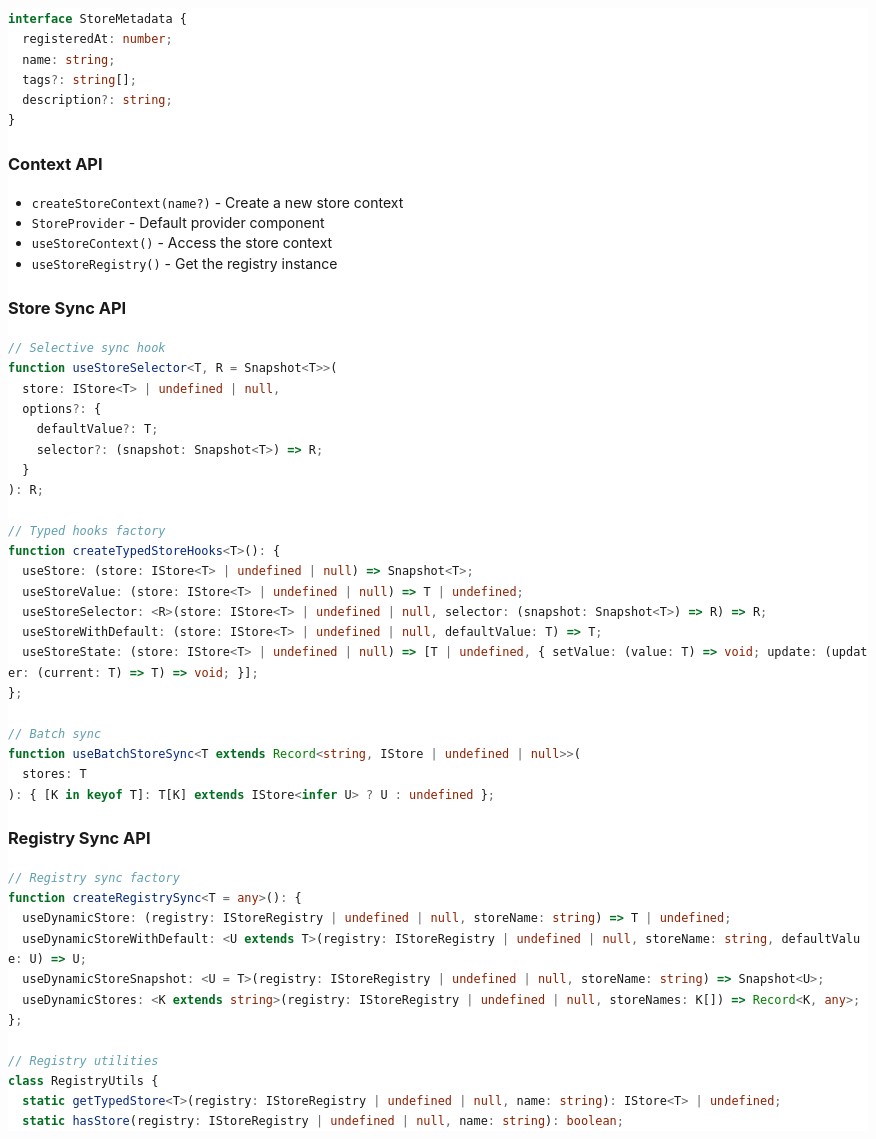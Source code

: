```typescript
interface StoreMetadata {
  registeredAt: number;
  name: string;
  tags?: string[];
  description?: string;
}
```

### Context API

- `createStoreContext(name?)` - Create a new store context
- `StoreProvider` - Default provider component
- `useStoreContext()` - Access the store context
- `useStoreRegistry()` - Get the registry instance

### Store Sync API

```typescript
// Selective sync hook
function useStoreSelector<T, R = Snapshot<T>>(
  store: IStore<T> | undefined | null,
  options?: {
    defaultValue?: T;
    selector?: (snapshot: Snapshot<T>) => R;
  }
): R;

// Typed hooks factory
function createTypedStoreHooks<T>(): {
  useStore: (store: IStore<T> | undefined | null) => Snapshot<T>;
  useStoreValue: (store: IStore<T> | undefined | null) => T | undefined;
  useStoreSelector: <R>(store: IStore<T> | undefined | null, selector: (snapshot: Snapshot<T>) => R) => R;
  useStoreWithDefault: (store: IStore<T> | undefined | null, defaultValue: T) => T;
  useStoreState: (store: IStore<T> | undefined | null) => [T | undefined, { setValue: (value: T) => void; update: (updater: (current: T) => T) => void; }];
};

// Batch sync
function useBatchStoreSync<T extends Record<string, IStore | undefined | null>>(
  stores: T
): { [K in keyof T]: T[K] extends IStore<infer U> ? U : undefined };
```

### Registry Sync API

```typescript
// Registry sync factory
function createRegistrySync<T = any>(): {
  useDynamicStore: (registry: IStoreRegistry | undefined | null, storeName: string) => T | undefined;
  useDynamicStoreWithDefault: <U extends T>(registry: IStoreRegistry | undefined | null, storeName: string, defaultValue: U) => U;
  useDynamicStoreSnapshot: <U = T>(registry: IStoreRegistry | undefined | null, storeName: string) => Snapshot<U>;
  useDynamicStores: <K extends string>(registry: IStoreRegistry | undefined | null, storeNames: K[]) => Record<K, any>;
};

// Registry utilities
class RegistryUtils {
  static getTypedStore<T>(registry: IStoreRegistry | undefined | null, name: string): IStore<T> | undefined;
  static hasStore(registry: IStoreRegistry | undefined | null, name: string): boolean;
```